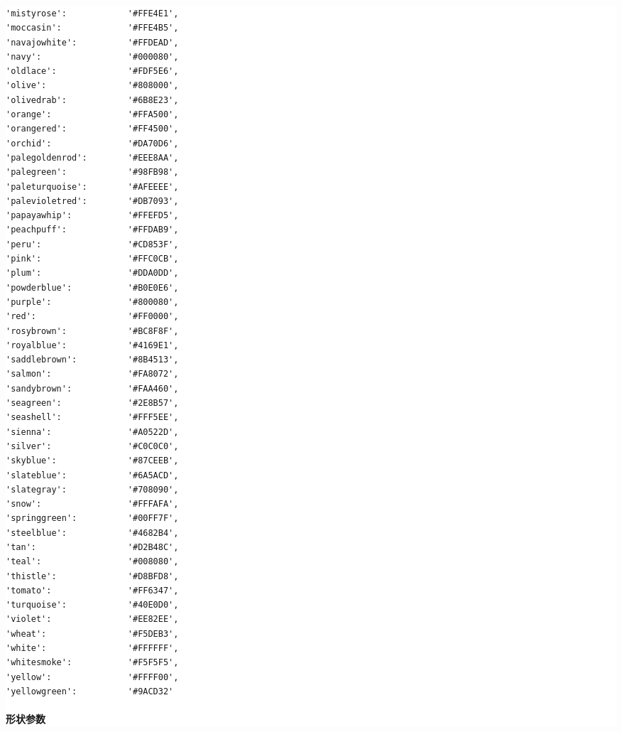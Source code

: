``` text
'mistyrose':            '#FFE4E1',
'moccasin':             '#FFE4B5',
'navajowhite':          '#FFDEAD',
'navy':                 '#000080',
'oldlace':              '#FDF5E6',
'olive':                '#808000',
'olivedrab':            '#6B8E23',
'orange':               '#FFA500',
'orangered':            '#FF4500',
'orchid':               '#DA70D6',
'palegoldenrod':        '#EEE8AA',
'palegreen':            '#98FB98',
'paleturquoise':        '#AFEEEE',
'palevioletred':        '#DB7093',
'papayawhip':           '#FFEFD5',
'peachpuff':            '#FFDAB9',
'peru':                 '#CD853F',
'pink':                 '#FFC0CB',
'plum':                 '#DDA0DD',
'powderblue':           '#B0E0E6',
'purple':               '#800080',
'red':                  '#FF0000',
'rosybrown':            '#BC8F8F',
'royalblue':            '#4169E1',
'saddlebrown':          '#8B4513',
'salmon':               '#FA8072',
'sandybrown':           '#FAA460',
'seagreen':             '#2E8B57',
'seashell':             '#FFF5EE',
'sienna':               '#A0522D',
'silver':               '#C0C0C0',
'skyblue':              '#87CEEB',
'slateblue':            '#6A5ACD',
'slategray':            '#708090',
'snow':                 '#FFFAFA',
'springgreen':          '#00FF7F',
'steelblue':            '#4682B4',
'tan':                  '#D2B48C',
'teal':                 '#008080',
'thistle':              '#D8BFD8',
'tomato':               '#FF6347',
'turquoise':            '#40E0D0',
'violet':               '#EE82EE',
'wheat':                '#F5DEB3',
'white':                '#FFFFFF',
'whitesmoke':           '#F5F5F5',
'yellow':               '#FFFF00',
'yellowgreen':          '#9ACD32'
```

#### 形状参数
